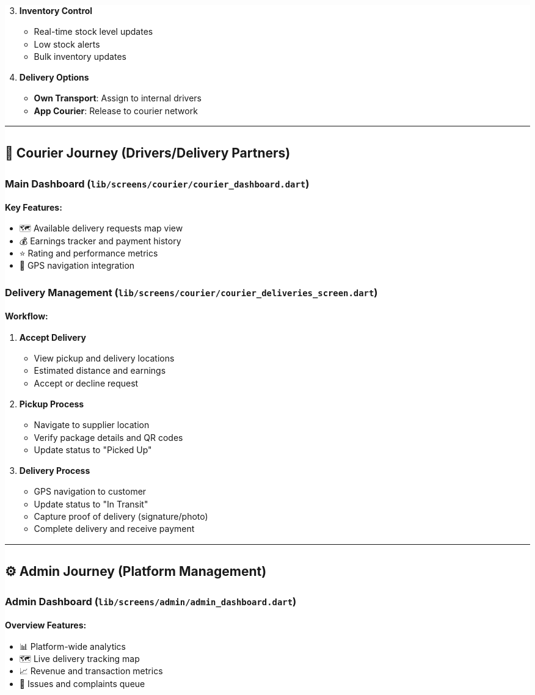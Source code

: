3. **Inventory Control**
   - Real-time stock level updates
   - Low stock alerts
   - Bulk inventory updates

4. **Delivery Options**
   - **Own Transport**: Assign to internal drivers
   - **App Courier**: Release to courier network

---

## 🚚 **Courier Journey** (Drivers/Delivery Partners)

### **Main Dashboard** (`lib/screens/courier/courier_dashboard.dart`)
**Key Features:**
- 🗺️ Available delivery requests map view
- 💰 Earnings tracker and payment history
- ⭐ Rating and performance metrics
- 📱 GPS navigation integration

### **Delivery Management** (`lib/screens/courier/courier_deliveries_screen.dart`)
**Workflow:**
1. **Accept Delivery**
   - View pickup and delivery locations
   - Estimated distance and earnings
   - Accept or decline request

2. **Pickup Process**
   - Navigate to supplier location
   - Verify package details and QR codes
   - Update status to "Picked Up"

3. **Delivery Process**
   - GPS navigation to customer
   - Update status to "In Transit"
   - Capture proof of delivery (signature/photo)
   - Complete delivery and receive payment

---

## ⚙️ **Admin Journey** (Platform Management)

### **Admin Dashboard** (`lib/screens/admin/admin_dashboard.dart`)
**Overview Features:**
- 📊 Platform-wide analytics
- 🗺️ Live delivery tracking map
- 📈 Revenue and transaction metrics
- 🚨 Issues and complaints queue
